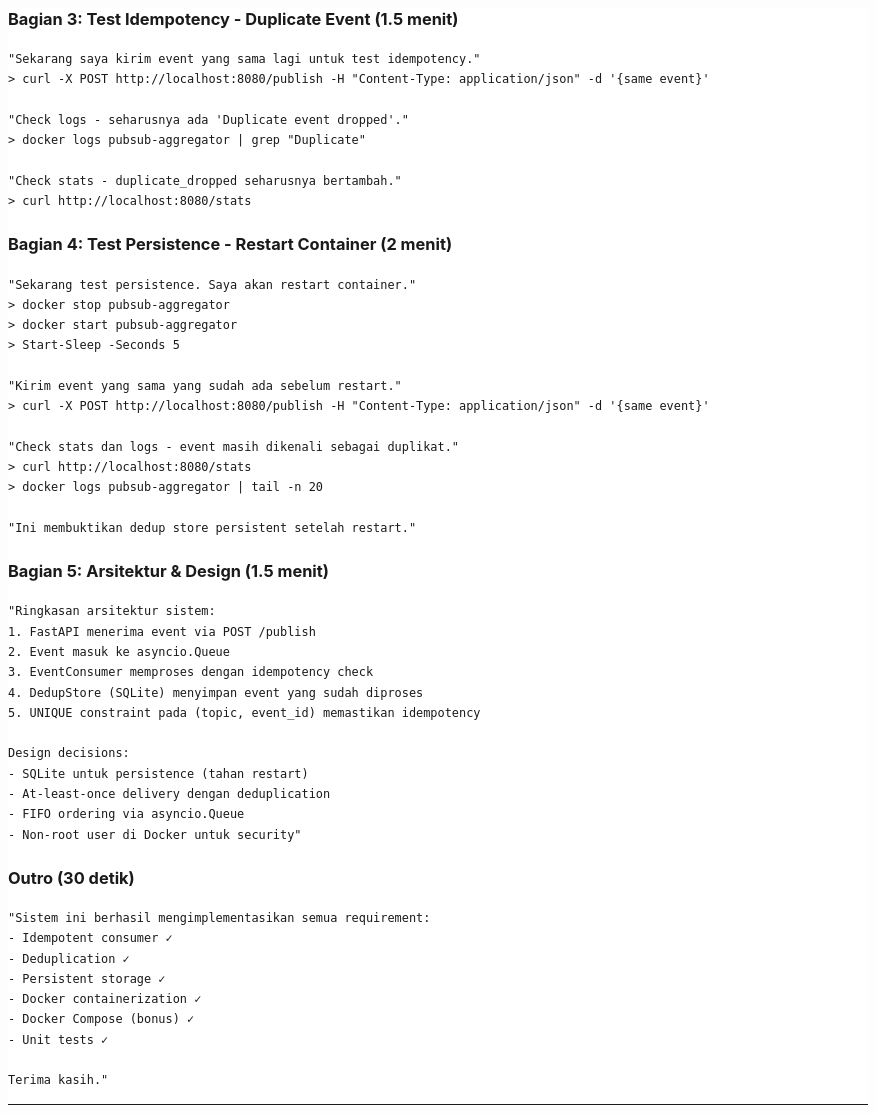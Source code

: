 ### Bagian 3: Test Idempotency - Duplicate Event (1.5 menit)
```
"Sekarang saya kirim event yang sama lagi untuk test idempotency."
> curl -X POST http://localhost:8080/publish -H "Content-Type: application/json" -d '{same event}'

"Check logs - seharusnya ada 'Duplicate event dropped'."
> docker logs pubsub-aggregator | grep "Duplicate"

"Check stats - duplicate_dropped seharusnya bertambah."
> curl http://localhost:8080/stats
```

### Bagian 4: Test Persistence - Restart Container (2 menit)
```
"Sekarang test persistence. Saya akan restart container."
> docker stop pubsub-aggregator
> docker start pubsub-aggregator
> Start-Sleep -Seconds 5

"Kirim event yang sama yang sudah ada sebelum restart."
> curl -X POST http://localhost:8080/publish -H "Content-Type: application/json" -d '{same event}'

"Check stats dan logs - event masih dikenali sebagai duplikat."
> curl http://localhost:8080/stats
> docker logs pubsub-aggregator | tail -n 20

"Ini membuktikan dedup store persistent setelah restart."
```

### Bagian 5: Arsitektur & Design (1.5 menit)
```
"Ringkasan arsitektur sistem:
1. FastAPI menerima event via POST /publish
2. Event masuk ke asyncio.Queue
3. EventConsumer memproses dengan idempotency check
4. DedupStore (SQLite) menyimpan event yang sudah diproses
5. UNIQUE constraint pada (topic, event_id) memastikan idempotency

Design decisions:
- SQLite untuk persistence (tahan restart)
- At-least-once delivery dengan deduplication
- FIFO ordering via asyncio.Queue
- Non-root user di Docker untuk security"
```

### Outro (30 detik)
```
"Sistem ini berhasil mengimplementasikan semua requirement:
- Idempotent consumer ✓
- Deduplication ✓
- Persistent storage ✓
- Docker containerization ✓
- Docker Compose (bonus) ✓
- Unit tests ✓

Terima kasih."
```

---